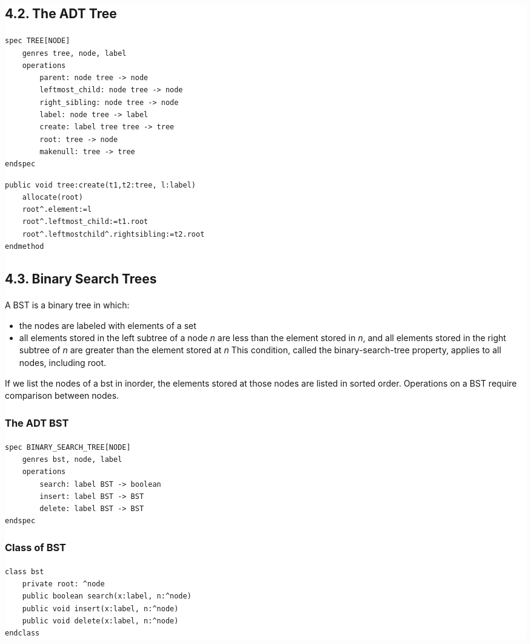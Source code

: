 
## 4.2. The ADT Tree

```
spec TREE[NODE]
    genres tree, node, label
    operations
        parent: node tree -> node
        leftmost_child: node tree -> node
        right_sibling: node tree -> node
        label: node tree -> label
        create: label tree tree -> tree
        root: tree -> node
        makenull: tree -> tree
endspec
```

```
public void tree:create(t1,t2:tree, l:label)
    allocate(root)
    root^.element:=l
    root^.leftmost_child:=t1.root
    root^.leftmostchild^.rightsibling:=t2.root
endmethod
```

## 4.3. Binary Search Trees

A BST is a binary tree in which: 
- the nodes are labeled with elements of a set
- all elements stored in the left subtree of a node $n$ are less than the element stored in $n$, and all elements stored in the right subtree of $n$ are greater than the element stored at $n$
This condition, called the binary-search-tree property, applies to all nodes, including root.

If we list the nodes of a bst in inorder, the elements stored at those nodes are listed in sorted order.
Operations on a BST require comparison between nodes.

### The ADT BST
```
spec BINARY_SEARCH_TREE[NODE]
    genres bst, node, label
    operations
        search: label BST -> boolean
        insert: label BST -> BST
        delete: label BST -> BST
endspec
```

### Class of BST
```
class bst
    private root: ^node
    public boolean search(x:label, n:^node)
    public void insert(x:label, n:^node)
    public void delete(x:label, n:^node)
endclass
```
